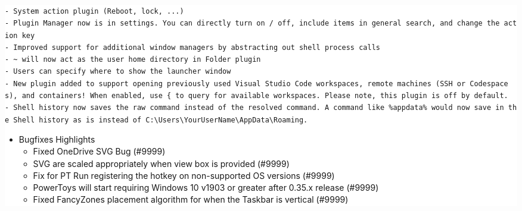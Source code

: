     - System action plugin (Reboot, lock, ...)
    - Plugin Manager now is in settings. You can directly turn on / off, include items in general search, and change the action key
    - Improved support for additional window managers by abstracting out shell process calls
    - ~ will now act as the user home directory in Folder plugin
    - Users can specify where to show the launcher window
    - New plugin added to support opening previously used Visual Studio Code workspaces, remote machines (SSH or Codespaces), and containers! When enabled, use { to query for available workspaces. Please note, this plugin is off by default.
    - Shell history now saves the raw command instead of the resolved command. A command like %appdata% would now save in the Shell history as is instead of C:\Users\YourUserName\AppData\Roaming.
- Bugfixes Highlights
  - Fixed OneDrive SVG Bug (#9999)
  - SVG are scaled appropriately when view box is provided (#9999)
  - Fix for PT Run registering the hotkey on non-supported OS versions (#9999)
  - PowerToys will start requiring Windows 10 v1903 or greater after 0.35.x release (#9999)
  - Fixed FancyZones placement algorithm for when the Taskbar is vertical (#9999)